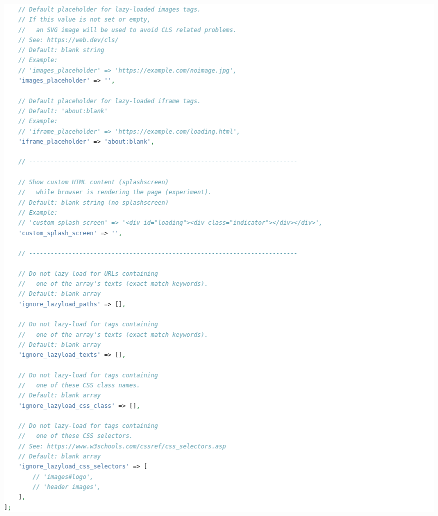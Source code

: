 ```php
    // Default placeholder for lazy-loaded images tags.
    // If this value is not set or empty,
    //   an SVG image will be used to avoid CLS related problems.
    // See: https://web.dev/cls/
    // Default: blank string
    // Example:
    // 'images_placeholder' => 'https://example.com/noimage.jpg',
    'images_placeholder' => '',

    // Default placeholder for lazy-loaded iframe tags.
    // Default: 'about:blank'
    // Example:
    // 'iframe_placeholder' => 'https://example.com/loading.html',
    'iframe_placeholder' => 'about:blank',

    // ---------------------------------------------------------------------------

    // Show custom HTML content (splashscreen)
    //   while browser is rendering the page (experiment).
    // Default: blank string (no splashscreen)
    // Example:
    // 'custom_splash_screen' => '<div id="loading"><div class="indicator"></div></div>',
    'custom_splash_screen' => '',

    // ---------------------------------------------------------------------------

    // Do not lazy-load for URLs containing
    //   one of the array's texts (exact match keywords).
    // Default: blank array
    'ignore_lazyload_paths' => [],

    // Do not lazy-load for tags containing
    //   one of the array's texts (exact match keywords).
    // Default: blank array
    'ignore_lazyload_texts' => [],

    // Do not lazy-load for tags containing
    //   one of these CSS class names.
    // Default: blank array
    'ignore_lazyload_css_class' => [],

    // Do not lazy-load for tags containing
    //   one of these CSS selectors.
    // See: https://www.w3schools.com/cssref/css_selectors.asp
    // Default: blank array
    'ignore_lazyload_css_selectors' => [
        // 'images#logo',
        // 'header images',
    ],
];
```
